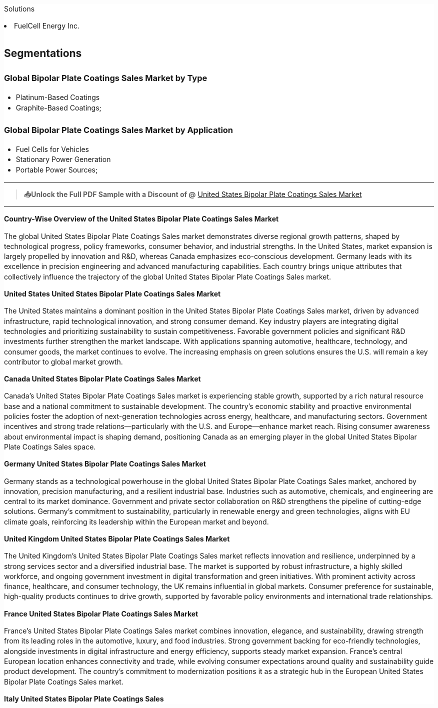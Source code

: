 Solutions</li><li>FuelCell Energy Inc.</li></ul></p><p><h2>Segmentations</h2><h3>Global Bipolar Plate Coatings Sales Market by Type</h3><ul><li>Platinum-Based Coatings</li><li>Graphite-Based Coatings;</li></ul><h3>Global Bipolar Plate Coatings Sales Market by Application</h3><ul><li>Fuel Cells for Vehicles</li><li>Stationary Power Generation</li><li>Portable Power Sources;</li></ul></p><hr /><blockquote><p><strong>📥Unlock the Full PDF Sample with a Discount of @</strong> <a href="https://www.marketresearchintellect.com/ask-for-discount/?rid=969626&amp;utm_source=Github-April&amp;utm_medium=016">United States Bipolar Plate Coatings Sales Market</a></p></blockquote><hr /><p class="" data-start="217" data-end="261"><strong data-start="217" data-end="261">Country-Wise Overview of the United States Bipolar Plate Coatings Sales Market</strong></p><p class="" data-start="263" data-end="774">The global United States Bipolar Plate Coatings Sales market demonstrates diverse regional growth patterns, shaped by technological progress, policy frameworks, consumer behavior, and industrial strengths. In the United States, market expansion is largely propelled by innovation and R&amp;D, whereas Canada emphasizes eco-conscious development. Germany leads with its excellence in precision engineering and advanced manufacturing capabilities. Each country brings unique attributes that collectively influence the trajectory of the global United States Bipolar Plate Coatings Sales market.</p><p class="" data-start="776" data-end="1421"><strong data-start="776" data-end="805">United States United States Bipolar Plate Coatings Sales Market</strong></p><p class="" data-start="776" data-end="1421">The United States maintains a dominant position in the United States Bipolar Plate Coatings Sales market, driven by advanced infrastructure, rapid technological innovation, and strong consumer demand. Key industry players are integrating digital technologies and prioritizing sustainability to sustain competitiveness. Favorable government policies and significant R&amp;D investments further strengthen the market landscape. With applications spanning automotive, healthcare, technology, and consumer goods, the market continues to evolve. The increasing emphasis on green solutions ensures the U.S. will remain a key contributor to global market growth.</p><p class="" data-start="1423" data-end="2019"><strong data-start="1423" data-end="1445">Canada United States Bipolar Plate Coatings Sales Market</strong></p><p class="" data-start="1423" data-end="2019">Canada&rsquo;s United States Bipolar Plate Coatings Sales market is experiencing stable growth, supported by a rich natural resource base and a national commitment to sustainable development. The country&rsquo;s economic stability and proactive environmental policies foster the adoption of next-generation technologies across energy, healthcare, and manufacturing sectors. Government incentives and strong trade relations&mdash;particularly with the U.S. and Europe&mdash;enhance market reach. Rising consumer awareness about environmental impact is shaping demand, positioning Canada as an emerging player in the global United States Bipolar Plate Coatings Sales space.</p><p class="" data-start="2021" data-end="2591"><strong data-start="2021" data-end="2044">Germany United States Bipolar Plate Coatings Sales Market</strong></p><p class="" data-start="2021" data-end="2591">Germany stands as a technological powerhouse in the global United States Bipolar Plate Coatings Sales market, anchored by innovation, precision manufacturing, and a resilient industrial base. Industries such as automotive, chemicals, and engineering are central to its market dominance. Government and private sector collaboration on R&amp;D strengthens the pipeline of cutting-edge solutions. Germany&rsquo;s commitment to sustainability, particularly in renewable energy and green technologies, aligns with EU climate goals, reinforcing its leadership within the European market and beyond.</p><p class="" data-start="2593" data-end="3221"><strong data-start="2593" data-end="2623">United Kingdom United States Bipolar Plate Coatings Sales Market</strong></p><p class="" data-start="2593" data-end="3221">The United Kingdom&rsquo;s United States Bipolar Plate Coatings Sales market reflects innovation and resilience, underpinned by a strong services sector and a diversified industrial base. The market is supported by robust infrastructure, a highly skilled workforce, and ongoing government investment in digital transformation and green initiatives. With prominent activity across finance, healthcare, and consumer technology, the UK remains influential in global markets. Consumer preference for sustainable, high-quality products continues to drive growth, supported by favorable policy environments and international trade relationships.</p><p class="" data-start="3223" data-end="3838"><strong data-start="3223" data-end="3245">France United States Bipolar Plate Coatings Sales Market</strong></p><p class="" data-start="3223" data-end="3838">France&rsquo;s United States Bipolar Plate Coatings Sales market combines innovation, elegance, and sustainability, drawing strength from its leading roles in the automotive, luxury, and food industries. Strong government backing for eco-friendly technologies, alongside investments in digital infrastructure and energy efficiency, supports steady market expansion. France&rsquo;s central European location enhances connectivity and trade, while evolving consumer expectations around quality and sustainability guide product development. The country&rsquo;s commitment to modernization positions it as a strategic hub in the European United States Bipolar Plate Coatings Sales market.</p><p class="" data-start="3840" data-end="4422"><strong data-start="3840" data-end="3861">Italy United States Bipolar Plate Coatings Sales